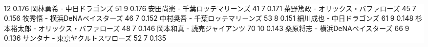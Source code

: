 <td style="text-align: right;">12</td>
<td style="text-align: right;">0.176</td>
</tr>
<tr class="even">
<td style="text-align: left;">岡林勇希 - 中日ドラゴンズ</td>
<td style="text-align: right;">51</td>
<td style="text-align: right;">9</td>
<td style="text-align: right;">0.176</td>
</tr>
<tr class="odd">
<td style="text-align: left;">安田尚憲 - 千葉ロッテマリーンズ</td>
<td style="text-align: right;">41</td>
<td style="text-align: right;">7</td>
<td style="text-align: right;">0.171</td>
</tr>
<tr class="even">
<td style="text-align: left;">茶野篤政 - オリックス・バファローズ</td>
<td style="text-align: right;">45</td>
<td style="text-align: right;">7</td>
<td style="text-align: right;">0.156</td>
</tr>
<tr class="odd">
<td style="text-align: left;">牧秀悟 - 横浜DeNAベイスターズ</td>
<td style="text-align: right;">46</td>
<td style="text-align: right;">7</td>
<td style="text-align: right;">0.152</td>
</tr>
<tr class="even">
<td style="text-align: left;">中村奨吾 - 千葉ロッテマリーンズ</td>
<td style="text-align: right;">53</td>
<td style="text-align: right;">8</td>
<td style="text-align: right;">0.151</td>
</tr>
<tr class="odd">
<td style="text-align: left;">細川成也 - 中日ドラゴンズ</td>
<td style="text-align: right;">61</td>
<td style="text-align: right;">9</td>
<td style="text-align: right;">0.148</td>
</tr>
<tr class="even">
<td style="text-align: left;">杉本裕太郎 - オリックス・バファローズ</td>
<td style="text-align: right;">48</td>
<td style="text-align: right;">7</td>
<td style="text-align: right;">0.146</td>
</tr>
<tr class="odd">
<td style="text-align: left;">岡本和真 - 読売ジャイアンツ</td>
<td style="text-align: right;">70</td>
<td style="text-align: right;">10</td>
<td style="text-align: right;">0.143</td>
</tr>
<tr class="even">
<td style="text-align: left;">桑原将志 - 横浜DeNAベイスターズ</td>
<td style="text-align: right;">66</td>
<td style="text-align: right;">9</td>
<td style="text-align: right;">0.136</td>
</tr>
<tr class="odd">
<td style="text-align: left;">サンタナ - 東京ヤクルトスワローズ</td>
<td style="text-align: right;">52</td>
<td style="text-align: right;">7</td>
<td style="text-align: right;">0.135</td>
</tr>
<tr class="even">
